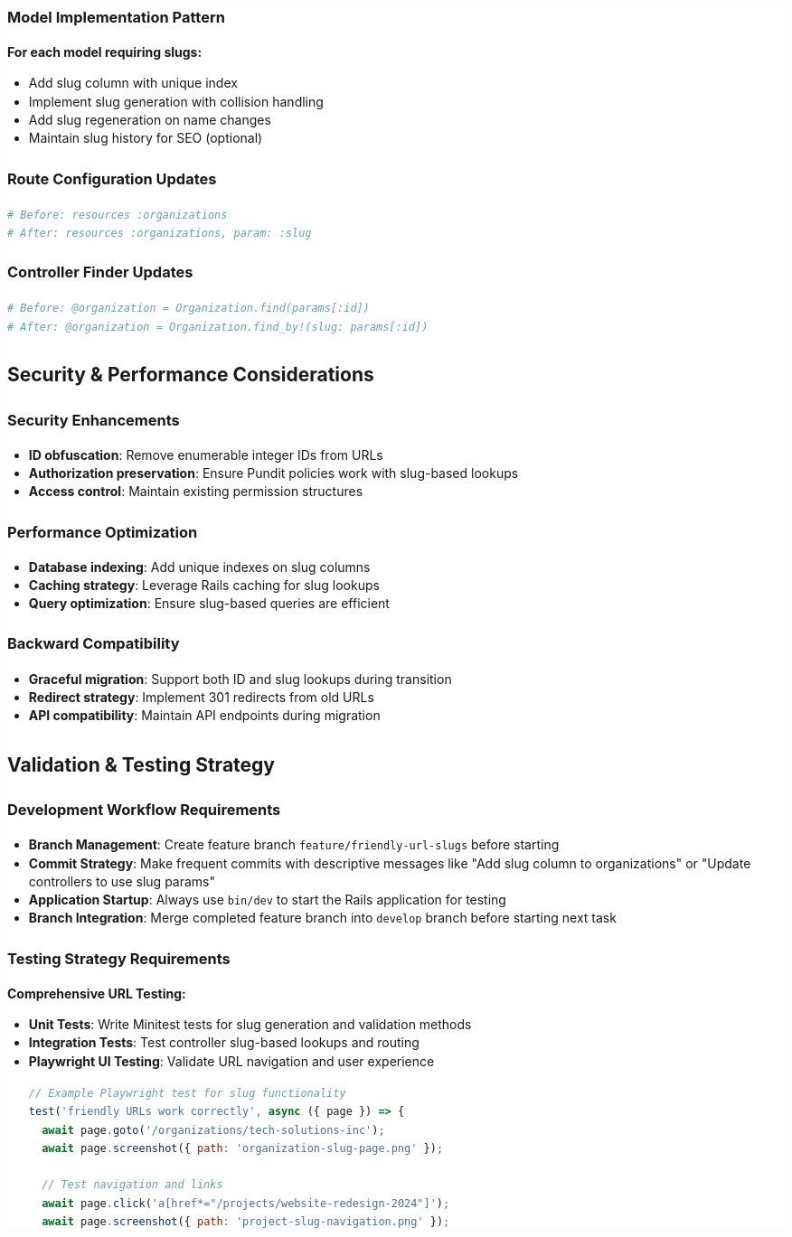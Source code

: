 ### Model Implementation Pattern
**For each model requiring slugs:**
- Add slug column with unique index
- Implement slug generation with collision handling
- Add slug regeneration on name changes
- Maintain slug history for SEO (optional)

### Route Configuration Updates
```ruby
# Before: resources :organizations
# After: resources :organizations, param: :slug
```

### Controller Finder Updates
```ruby
# Before: @organization = Organization.find(params[:id])
# After: @organization = Organization.find_by!(slug: params[:id])
```

## Security & Performance Considerations

### Security Enhancements
- **ID obfuscation**: Remove enumerable integer IDs from URLs
- **Authorization preservation**: Ensure Pundit policies work with slug-based lookups
- **Access control**: Maintain existing permission structures

### Performance Optimization
- **Database indexing**: Add unique indexes on slug columns
- **Caching strategy**: Leverage Rails caching for slug lookups
- **Query optimization**: Ensure slug-based queries are efficient

### Backward Compatibility
- **Graceful migration**: Support both ID and slug lookups during transition
- **Redirect strategy**: Implement 301 redirects from old URLs
- **API compatibility**: Maintain API endpoints during migration

## Validation & Testing Strategy

### Development Workflow Requirements
- **Branch Management**: Create feature branch `feature/friendly-url-slugs` before starting
- **Commit Strategy**: Make frequent commits with descriptive messages like "Add slug column to organizations" or "Update controllers to use slug params"
- **Application Startup**: Always use `bin/dev` to start the Rails application for testing
- **Branch Integration**: Merge completed feature branch into `develop` branch before starting next task

### Testing Strategy Requirements
**Comprehensive URL Testing:**
- **Unit Tests**: Write Minitest tests for slug generation and validation methods
- **Integration Tests**: Test controller slug-based lookups and routing
- **Playwright UI Testing**: Validate URL navigation and user experience
  ```javascript
  // Example Playwright test for slug functionality
  test('friendly URLs work correctly', async ({ page }) => {
    await page.goto('/organizations/tech-solutions-inc');
    await page.screenshot({ path: 'organization-slug-page.png' });

    // Test navigation and links
    await page.click('a[href*="/projects/website-redesign-2024"]');
    await page.screenshot({ path: 'project-slug-navigation.png' });

  ```